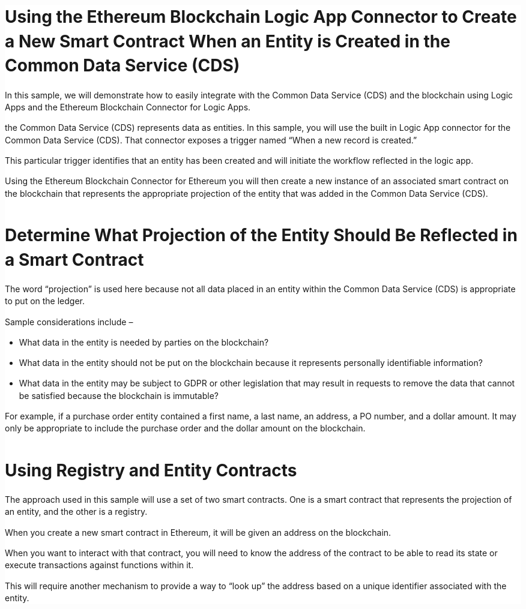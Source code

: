 Using the Ethereum Blockchain Logic App Connector to Create a New Smart Contract When an Entity is Created in the Common Data Service (CDS)
===========================================================================================================================================

In this sample, we will demonstrate how to easily integrate with the Common Data
Service (CDS) and the blockchain using Logic Apps and the Ethereum Blockchain
Connector for Logic Apps.

the Common Data Service (CDS) represents data as entities. In this sample, you
will use the built in Logic App connector for the Common Data Service (CDS).
That connector exposes a trigger named “When a new record is created.”

This particular trigger identifies that an entity has been created and will
initiate the workflow reflected in the logic app.

Using the Ethereum Blockchain Connector for Ethereum you will then create a new
instance of an associated smart contract on the blockchain that represents the
appropriate projection of the entity that was added in the Common Data Service
(CDS).

Determine What Projection of the Entity Should Be Reflected in a Smart Contract 
================================================================================

The word “projection” is used here because not all data placed in an entity
within the Common Data Service (CDS) is appropriate to put on the ledger.

Sample considerations include –

-   What data in the entity is needed by parties on the blockchain?

-   What data in the entity should not be put on the blockchain because it
    represents personally identifiable information?

-   What data in the entity may be subject to GDPR or other legislation that may
    result in requests to remove the data that cannot be satisfied because the
    blockchain is immutable?

For example, if a purchase order entity contained a first name, a last name, an
address, a PO number, and a dollar amount. It may only be appropriate to include
the purchase order and the dollar amount on the blockchain.

Using Registry and Entity Contracts 
====================================

The approach used in this sample will use a set of two smart contracts. One is a
smart contract that represents the projection of an entity, and the other is a
registry.

When you create a new smart contract in Ethereum, it will be given an address on
the blockchain.

When you want to interact with that contract, you will need to know the address
of the contract to be able to read its state or execute transactions against
functions within it.

This will require another mechanism to provide a way to “look up” the address
based on a unique identifier associated with the entity.
